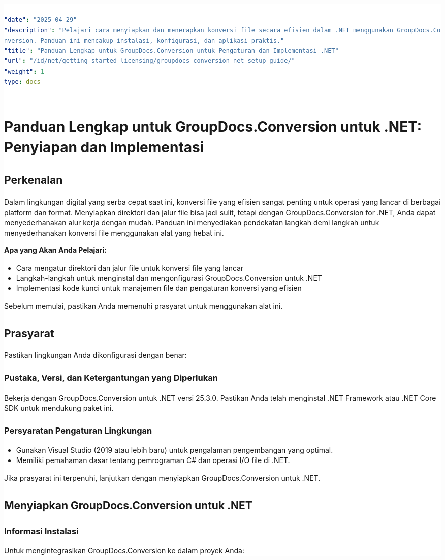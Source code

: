 ```yaml
---
"date": "2025-04-29"
"description": "Pelajari cara menyiapkan dan menerapkan konversi file secara efisien dalam .NET menggunakan GroupDocs.Conversion. Panduan ini mencakup instalasi, konfigurasi, dan aplikasi praktis."
"title": "Panduan Lengkap untuk GroupDocs.Conversion untuk Pengaturan dan Implementasi .NET"
"url": "/id/net/getting-started-licensing/groupdocs-conversion-net-setup-guide/"
"weight": 1
type: docs
---
```

# Panduan Lengkap untuk GroupDocs.Conversion untuk .NET: Penyiapan dan Implementasi

## Perkenalan

Dalam lingkungan digital yang serba cepat saat ini, konversi file yang efisien sangat penting untuk operasi yang lancar di berbagai platform dan format. Menyiapkan direktori dan jalur file bisa jadi sulit, tetapi dengan GroupDocs.Conversion for .NET, Anda dapat menyederhanakan alur kerja dengan mudah. Panduan ini menyediakan pendekatan langkah demi langkah untuk menyederhanakan konversi file menggunakan alat yang hebat ini.

**Apa yang Akan Anda Pelajari:**
- Cara mengatur direktori dan jalur file untuk konversi file yang lancar
- Langkah-langkah untuk menginstal dan mengonfigurasi GroupDocs.Conversion untuk .NET
- Implementasi kode kunci untuk manajemen file dan pengaturan konversi yang efisien

Sebelum memulai, pastikan Anda memenuhi prasyarat untuk menggunakan alat ini.

## Prasyarat

Pastikan lingkungan Anda dikonfigurasi dengan benar:

### Pustaka, Versi, dan Ketergantungan yang Diperlukan

Bekerja dengan GroupDocs.Conversion untuk .NET versi 25.3.0. Pastikan Anda telah menginstal .NET Framework atau .NET Core SDK untuk mendukung paket ini.

### Persyaratan Pengaturan Lingkungan

- Gunakan Visual Studio (2019 atau lebih baru) untuk pengalaman pengembangan yang optimal.
- Memiliki pemahaman dasar tentang pemrograman C# dan operasi I/O file di .NET.

Jika prasyarat ini terpenuhi, lanjutkan dengan menyiapkan GroupDocs.Conversion untuk .NET.

## Menyiapkan GroupDocs.Conversion untuk .NET

### Informasi Instalasi

Untuk mengintegrasikan GroupDocs.Conversion ke dalam proyek Anda:
